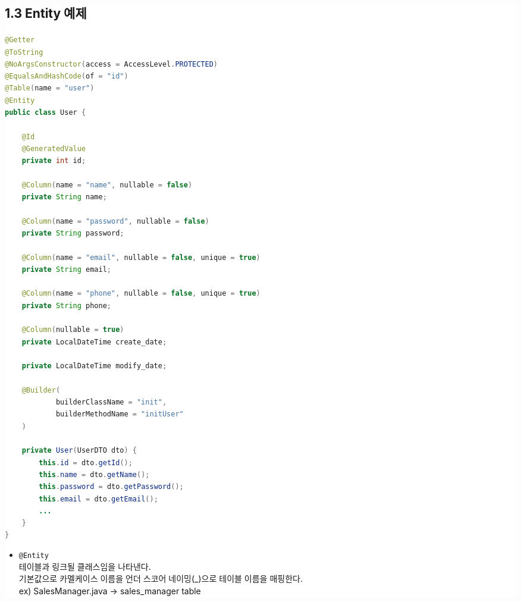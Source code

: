 ## 1.3 Entity 예제<a id="1_3"></a>
```java
@Getter
@ToString
@NoArgsConstructor(access = AccessLevel.PROTECTED)
@EqualsAndHashCode(of = "id")
@Table(name = "user")
@Entity
public class User {
    
    @Id
    @GeneratedValue
    private int id;

    @Column(name = "name", nullable = false)
    private String name;

    @Column(name = "password", nullable = false)
    private String password;

    @Column(name = "email", nullable = false, unique = true)
    private String email;

    @Column(name = "phone", nullable = false, unique = true)
    private String phone;

    @Column(nullable = true)
    private LocalDateTime create_date;

    private LocalDateTime modify_date;

    @Builder(
            builderClassName = "init",
            builderMethodName = "initUser"
    )

    private User(UserDTO dto) {
        this.id = dto.getId();
        this.name = dto.getName();
        this.password = dto.getPassword();
        this.email = dto.getEmail();
        ...
    }
}
```  

- `@Entity`  
    테이블과 링크될 클래스임을 나타낸다.  
    기본값으로 카멜케이스 이름을 언더 스코어 네이밍(_)으로 테이블 이름을 매핑한다.  
    ex) SalesManager.java -> sales_manager table
